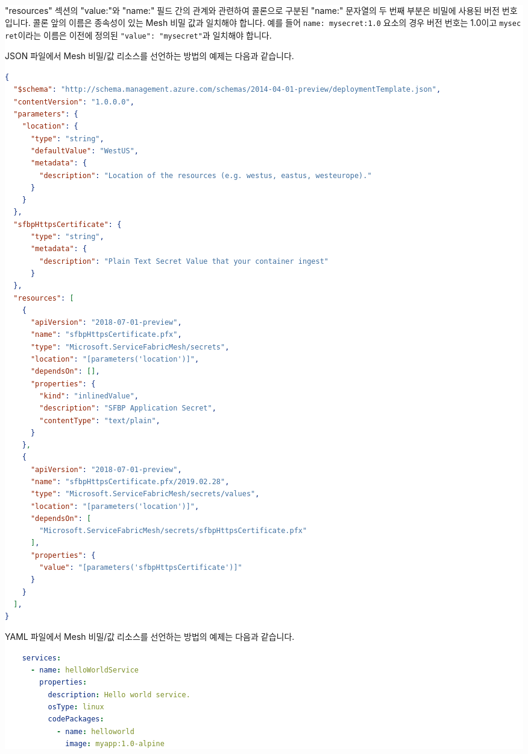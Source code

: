 "resources" 섹션의 "value:"와 "name:" 필드 간의 관계와 관련하여 콜론으로 구분된 "name:" 문자열의 두 번째 부분은 비밀에 사용된 버전 번호입니다. 콜론 앞의 이름은 종속성이 있는 Mesh 비밀 값과 일치해야 합니다. 예를 들어 ```name: mysecret:1.0``` 요소의 경우 버전 번호는 1.0이고 ```mysecret```이라는 이름은 이전에 정의된 ```"value": "mysecret"```과 일치해야 합니다.

>
JSON 파일에서 Mesh 비밀/값 리소스를 선언하는 방법의 예제는 다음과 같습니다.

```json
{
  "$schema": "http://schema.management.azure.com/schemas/2014-04-01-preview/deploymentTemplate.json",
  "contentVersion": "1.0.0.0",
  "parameters": {
    "location": {
      "type": "string",
      "defaultValue": "WestUS",
      "metadata": {
        "description": "Location of the resources (e.g. westus, eastus, westeurope)."
      }
    }
  },
  "sfbpHttpsCertificate": {
      "type": "string",
      "metadata": {
        "description": "Plain Text Secret Value that your container ingest"
      }
  },
  "resources": [
    {
      "apiVersion": "2018-07-01-preview",
      "name": "sfbpHttpsCertificate.pfx",
      "type": "Microsoft.ServiceFabricMesh/secrets",
      "location": "[parameters('location')]", 
      "dependsOn": [],
      "properties": {
        "kind": "inlinedValue",
        "description": "SFBP Application Secret",
        "contentType": "text/plain",
      }
    },
    {
      "apiVersion": "2018-07-01-preview",
      "name": "sfbpHttpsCertificate.pfx/2019.02.28",
      "type": "Microsoft.ServiceFabricMesh/secrets/values",
      "location": "[parameters('location')]",
      "dependsOn": [
        "Microsoft.ServiceFabricMesh/secrets/sfbpHttpsCertificate.pfx"
      ],
      "properties": {
        "value": "[parameters('sfbpHttpsCertificate')]"
      }
    }
  ],
}
```
YAML 파일에서 Mesh 비밀/값 리소스를 선언하는 방법의 예제는 다음과 같습니다.
```yaml
    services:
      - name: helloWorldService
        properties:
          description: Hello world service.
          osType: linux
          codePackages:
            - name: helloworld
              image: myapp:1.0-alpine
```